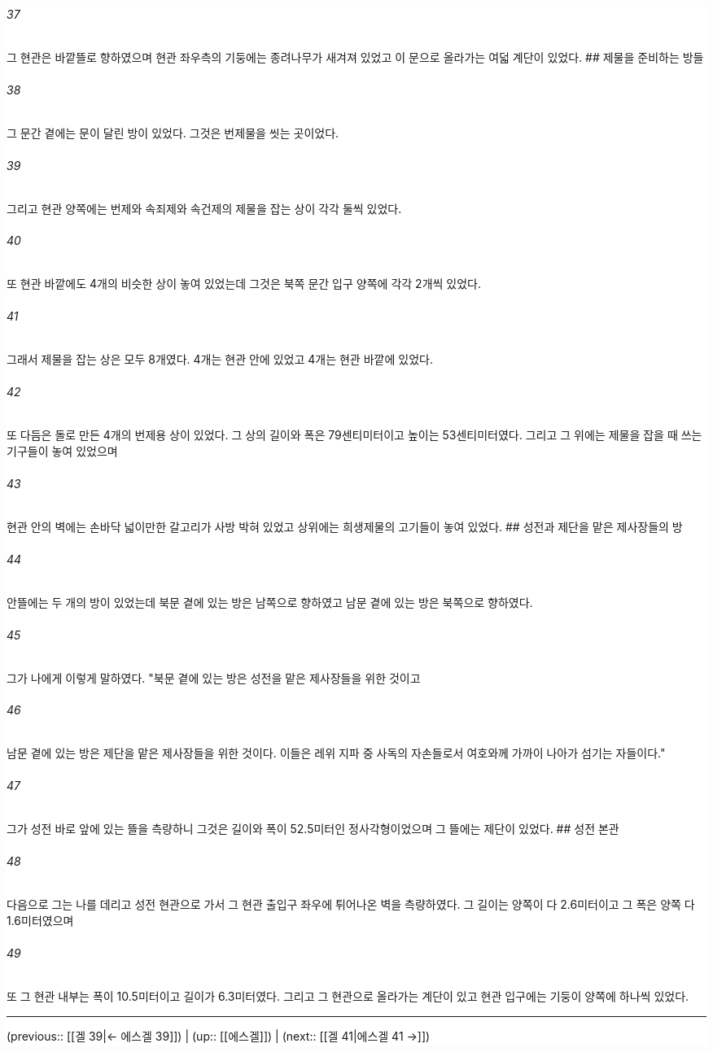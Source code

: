 

###### 37 

그 현관은 바깥뜰로 향하였으며 현관 좌우측의 기둥에는 종려나무가 새겨져 있었고 이 문으로 올라가는 여덟 계단이 있었다. ## 제물을 준비하는 방들 



###### 38 

그 문간 곁에는 문이 달린 방이 있었다. 그것은 번제물을 씻는 곳이었다. 



###### 39 

그리고 현관 양쪽에는 번제와 속죄제와 속건제의 제물을 잡는 상이 각각 둘씩 있었다. 



###### 40 

또 현관 바깥에도 4개의 비슷한 상이 놓여 있었는데 그것은 북쪽 문간 입구 양쪽에 각각 2개씩 있었다. 



###### 41 

그래서 제물을 잡는 상은 모두 8개였다. 4개는 현관 안에 있었고 4개는 현관 바깥에 있었다. 



###### 42 

또 다듬은 돌로 만든 4개의 번제용 상이 있었다. 그 상의 길이와 폭은 79센티미터이고 높이는 53센티미터였다. 그리고 그 위에는 제물을 잡을 때 쓰는 기구들이 놓여 있었으며 



###### 43 

현관 안의 벽에는 손바닥 넓이만한 갈고리가 사방 박혀 있었고 상위에는 희생제물의 고기들이 놓여 있었다. ## 성전과 제단을 맡은 제사장들의 방 



###### 44 

안뜰에는 두 개의 방이 있었는데 북문 곁에 있는 방은 남쪽으로 향하였고 남문 곁에 있는 방은 북쪽으로 향하였다. 



###### 45 

그가 나에게 이렇게 말하였다. "북문 곁에 있는 방은 성전을 맡은 제사장들을 위한 것이고 



###### 46 

남문 곁에 있는 방은 제단을 맡은 제사장들을 위한 것이다. 이들은 레위 지파 중 사독의 자손들로서 여호와께 가까이 나아가 섬기는 자들이다." 



###### 47 

그가 성전 바로 앞에 있는 뜰을 측량하니 그것은 길이와 폭이 52.5미터인 정사각형이었으며 그 뜰에는 제단이 있었다. ## 성전 본관 



###### 48 

다음으로 그는 나를 데리고 성전 현관으로 가서 그 현관 출입구 좌우에 튀어나온 벽을 측량하였다. 그 길이는 양쪽이 다 2.6미터이고 그 폭은 양쪽 다 1.6미터였으며 



###### 49 

또 그 현관 내부는 폭이 10.5미터이고 길이가 6.3미터였다. 그리고 그 현관으로 올라가는 계단이 있고 현관 입구에는 기둥이 양쪽에 하나씩 있었다.

***

(previous:: [[겔 39|← 에스겔 39]]) | (up:: [[에스겔]]) | (next:: [[겔 41|에스겔 41 →]])
